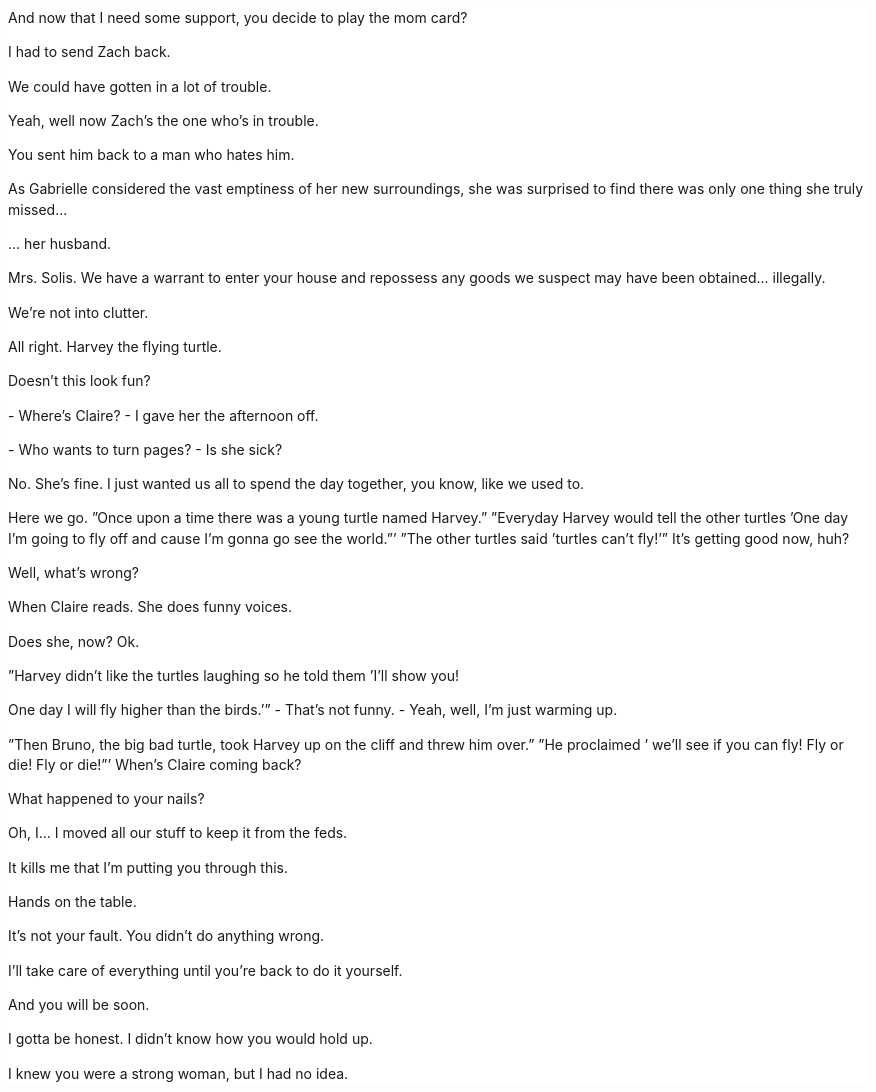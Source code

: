 And now that I need some support, you decide to play the mom card?

I had to send Zach back.

We could have gotten in a lot of trouble.

Yeah, well now Zach’s the one who’s in trouble.

You sent him back to a man who hates him.

As Gabrielle considered the vast emptiness of her new surroundings, she was surprised to find there was only one thing she truly missed...

... her husband.

Mrs. Solis. We have a warrant to enter your house and repossess any goods we suspect may have been obtained... illegally.

We’re not into clutter.

All right. Harvey the flying turtle.

Doesn’t this look fun?

\- Where’s Claire? - I gave her the afternoon off.

  \- Who wants to turn pages? - Is she sick?

No. She’s fine. I just wanted us all to spend the day together, you know, like we used to.

Here we go. ”Once upon a time there was a young turtle named Harvey.” ”Everyday Harvey would tell the other turtles ’One day I’m going to fly off and cause I’m gonna go see the world.”’ ”The other turtles said ’turtles can’t fly!’” It’s getting good now, huh?

Well, what’s wrong?

When Claire reads. She does funny voices.

Does she, now? Ok.

”Harvey didn’t like the turtles laughing so he told them ’I’ll show you!

One day I will fly higher than the birds.’” \- That’s not funny. - Yeah, well, I’m just warming up.

”Then Bruno, the big bad turtle, took Harvey up on the cliff and threw him over.” ”He proclaimed ’ we’ll see   if you can fly! Fly or die! Fly or die!”’ When’s Claire coming back?

What happened to your nails?

Oh, I... I moved all our stuff to keep it from the feds.

It kills me that I’m putting you through this.

Hands on the table.

It’s not your fault. You didn’t do anything wrong.

I’ll take care of everything until you’re back to do it yourself.

And you will be soon.

I gotta be honest. I didn’t know how you would hold up.

I knew you were a strong woman, but I had no idea.
